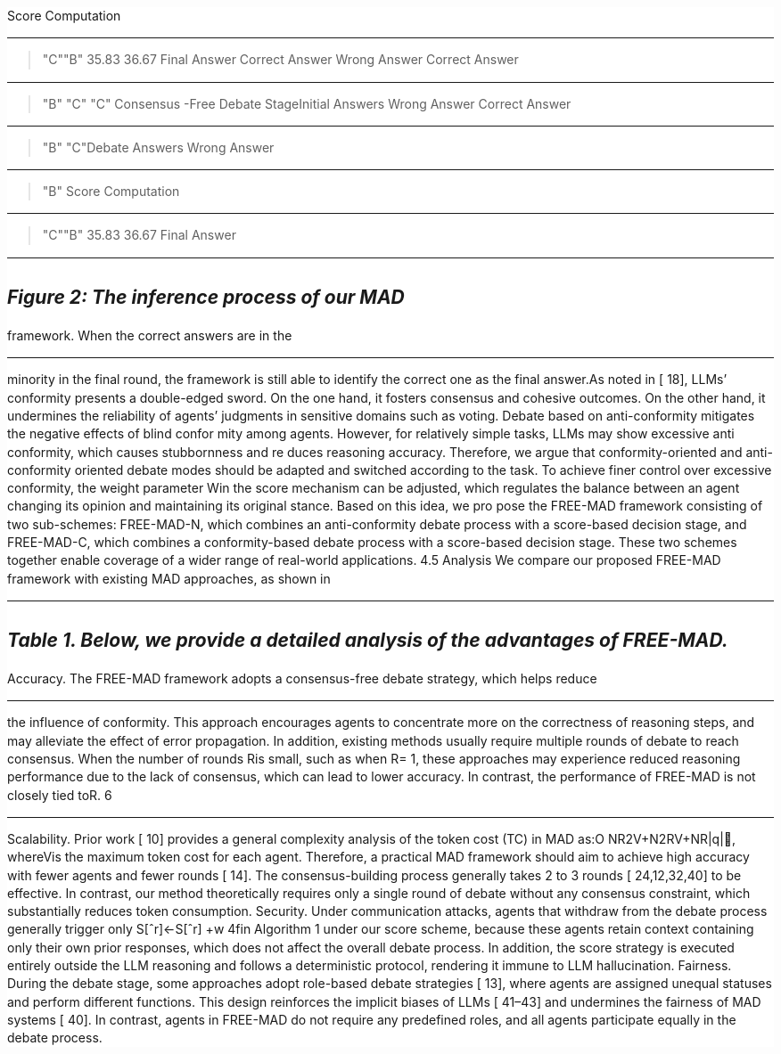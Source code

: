 Score Computation
* * *
> "C""B" 35.83
36.67 Final Answer Correct Answer Wrong Answer Correct Answer
* * *
> "B" "C" "C"
Consensus -Free Debate StageInitial Answers Wrong Answer Correct Answer
* * *
> "B" "C"Debate Answers
Wrong Answer
* * *
> "B"
Score Computation
* * *
> "C""B" 35.83
36.67 Final Answer
* * *
## _Figure 2: The inference process of our MAD_
framework. When the correct answers are in the
* * *
minority in the final round, the framework is still able to identify the correct one as the final answer.As noted in [ 18], LLMs’ conformity presents a double-edged sword. On the one hand, it fosters consensus and cohesive outcomes. On the other hand, it undermines the reliability of agents’ judgments in sensitive domains such as voting. Debate based on anti-conformity mitigates the negative effects of blind confor mity among agents. However, for relatively simple tasks, LLMs may show excessive anti conformity, which causes stubbornness and re duces reasoning accuracy. Therefore, we argue that conformity-oriented and anti-conformity oriented debate modes should be adapted and switched according to the task. To achieve finer control over excessive conformity, the weight parameter Win the score mechanism can be adjusted, which regulates the balance between an agent changing its opinion and maintaining its original stance. Based on this idea, we pro pose the FREE-MAD framework consisting of two sub-schemes: FREE-MAD-N, which combines an anti-conformity debate process with a score-based decision stage, and FREE-MAD-C, which combines a conformity-based debate process with a score-based decision stage. These two schemes together enable coverage of a wider range of real-world applications. 4.5 Analysis We compare our proposed FREE-MAD framework with existing MAD approaches, as shown in
* * *
## _Table 1. Below, we provide a detailed analysis of the advantages of FREE-MAD._
Accuracy. The FREE-MAD framework adopts a consensus-free debate strategy, which helps reduce
* * *
the influence of conformity. This approach encourages agents to concentrate more on the correctness of reasoning steps, and may alleviate the effect of error propagation. In addition, existing methods usually require multiple rounds of debate to reach consensus. When the number of rounds Ris small, such as when R= 1, these approaches may experience reduced reasoning performance due to the lack of consensus, which can lead to lower accuracy. In contrast, the performance of FREE-MAD is not closely tied toR. 6
* * *
Scalability. Prior work [ 10] provides a general complexity analysis of the token cost (TC) in MAD as:O  NR2V+N2RV+NR|q|, whereVis the maximum token cost for each agent. Therefore, a practical MAD framework should aim to achieve high accuracy with fewer agents and fewer rounds [ 14]. The consensus-building process generally takes 2 to 3 rounds [ 24,12,32,40] to be effective. In contrast, our method theoretically requires only a single round of debate without any consensus constraint, which substantially reduces token consumption. Security. Under communication attacks, agents that withdraw from the debate process generally trigger only S[ˆr]←S[ˆr] +w 4fin Algorithm 1 under our score scheme, because these agents retain context containing only their own prior responses, which does not affect the overall debate process. In addition, the score strategy is executed entirely outside the LLM reasoning and follows a deterministic protocol, rendering it immune to LLM hallucination. Fairness. During the debate stage, some approaches adopt role-based debate strategies [ 13], where agents are assigned unequal statuses and perform different functions. This design reinforces the implicit biases of LLMs [ 41–43] and undermines the fairness of MAD systems [ 40]. In contrast, agents in FREE-MAD do not require any predefined roles, and all agents participate equally in the debate process.